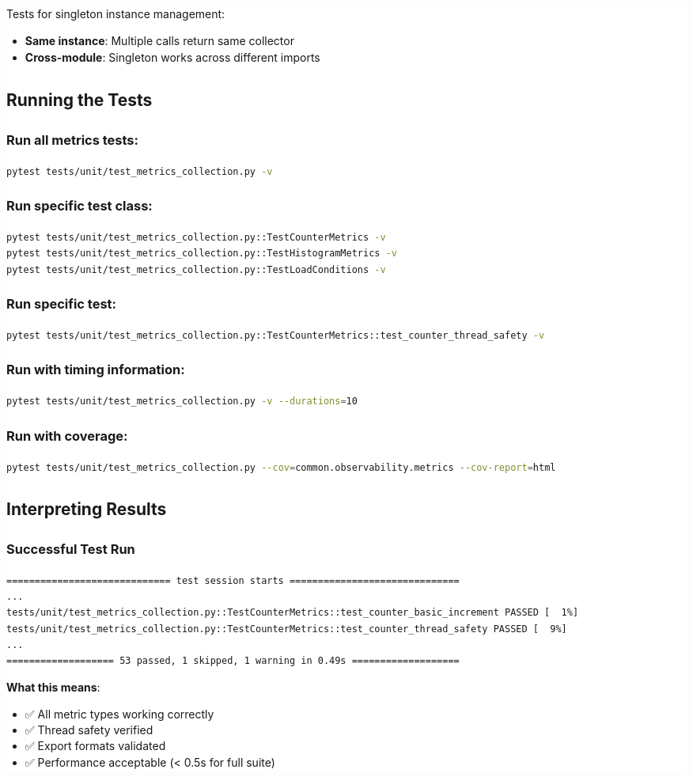 Tests for singleton instance management:

- **Same instance**: Multiple calls return same collector
- **Cross-module**: Singleton works across different imports

## Running the Tests

### Run all metrics tests:
```bash
pytest tests/unit/test_metrics_collection.py -v
```

### Run specific test class:
```bash
pytest tests/unit/test_metrics_collection.py::TestCounterMetrics -v
pytest tests/unit/test_metrics_collection.py::TestHistogramMetrics -v
pytest tests/unit/test_metrics_collection.py::TestLoadConditions -v
```

### Run specific test:
```bash
pytest tests/unit/test_metrics_collection.py::TestCounterMetrics::test_counter_thread_safety -v
```

### Run with timing information:
```bash
pytest tests/unit/test_metrics_collection.py -v --durations=10
```

### Run with coverage:
```bash
pytest tests/unit/test_metrics_collection.py --cov=common.observability.metrics --cov-report=html
```

## Interpreting Results

### Successful Test Run

```
============================= test session starts ==============================
...
tests/unit/test_metrics_collection.py::TestCounterMetrics::test_counter_basic_increment PASSED [  1%]
tests/unit/test_metrics_collection.py::TestCounterMetrics::test_counter_thread_safety PASSED [  9%]
...
=================== 53 passed, 1 skipped, 1 warning in 0.49s ===================
```

**What this means**:
- ✅ All metric types working correctly
- ✅ Thread safety verified
- ✅ Export formats validated
- ✅ Performance acceptable (< 0.5s for full suite)
